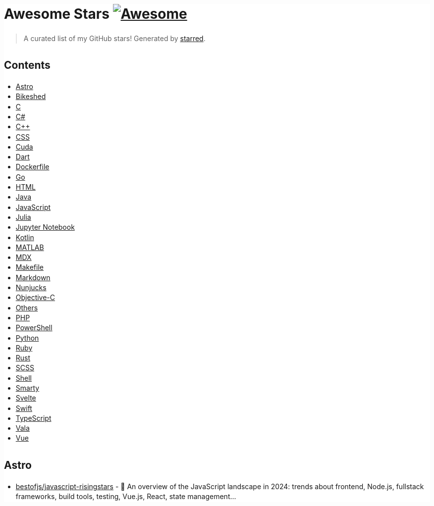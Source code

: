 
# Awesome Stars [![Awesome](https://awesome.re/badge.svg)](https://github.com/sindresorhus/awesome)

> A curated list of my GitHub stars! Generated by [starred](https://github.com/maguowei/starred).

## Contents

- [Astro](#astro)
- [Bikeshed](#bikeshed)
- [C](#c)
- [C#](#c#)
- [C++](#c++)
- [CSS](#css)
- [Cuda](#cuda)
- [Dart](#dart)
- [Dockerfile](#dockerfile)
- [Go](#go)
- [HTML](#html)
- [Java](#java)
- [JavaScript](#javascript)
- [Julia](#julia)
- [Jupyter Notebook](#jupyter-notebook)
- [Kotlin](#kotlin)
- [MATLAB](#matlab)
- [MDX](#mdx)
- [Makefile](#makefile)
- [Markdown](#markdown)
- [Nunjucks](#nunjucks)
- [Objective-C](#objective-c)
- [Others](#others)
- [PHP](#php)
- [PowerShell](#powershell)
- [Python](#python)
- [Ruby](#ruby)
- [Rust](#rust)
- [SCSS](#scss)
- [Shell](#shell)
- [Smarty](#smarty)
- [Svelte](#svelte)
- [Swift](#swift)
- [TypeScript](#typescript)
- [Vala](#vala)
- [Vue](#vue)

## Astro 

- [bestofjs/javascript-risingstars](https://github.com/bestofjs/javascript-risingstars) - :stars: An overview of the JavaScript landscape in 2024: trends about frontend, Node.js, fullstack frameworks, build tools, testing, Vue.js, React, state management...
